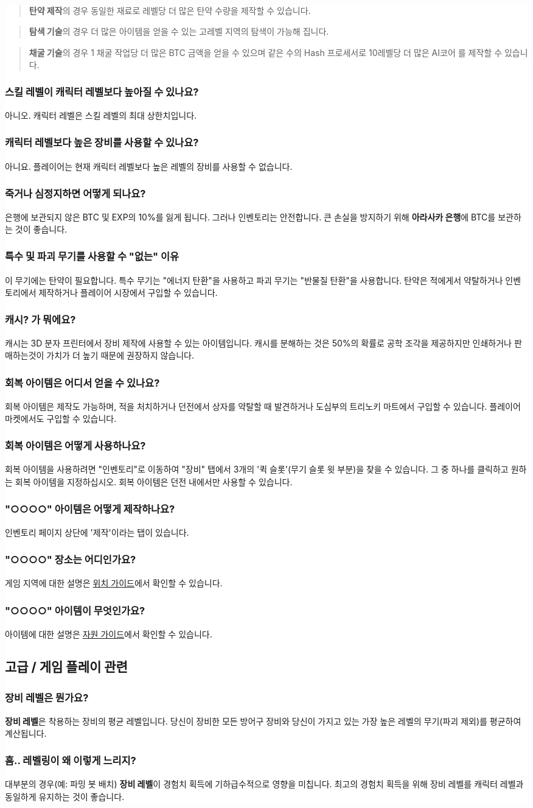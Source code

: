 > **탄약 제작**의 경우 동일한 재료로 레벨당 더 많은 탄약 수량을 제작할 수 있습니다.

> **탐색 기술**의 경우 더 많은 아이템을 얻을 수 있는 고레벨 지역의 탐색이 가능해 집니다.

> **채굴 기술**의 경우 1 채굴 작업당 더 많은 BTC 금액을 얻을 수 있으며 같은 수의 Hash 프로세서로 10레벨당 더 많은 AI코어 를 제작할 수 있습니다.

### 스킬 레벨이 캐릭터 레벨보다 높아질 수 있나요?
아니오. 캐릭터 레벨은 스킬 레벨의 최대 상한치입니다.

### 캐릭터 레벨보다 높은 장비를 사용할 수 있나요?
아니요. 플레이어는 현재 캐릭터 레벨보다 높은 레벨의 장비를 사용할 수 없습니다.

### 죽거나 심정지하면 어떻게 되나요?
은행에 보관되지 않은 BTC 및 EXP의 10%를 잃게 됩니다. 그러나 인벤토리는 안전합니다. 큰 손실을 방지하기 위해 **아라사카 은행**에 BTC를 보관하는 것이 좋습니다.

### 특수 및 파괴 무기를 사용할 수 "없는" 이유
이 무기에는 탄약이 필요합니다. 특수 무기는 "에너지 탄환"을 사용하고 파괴 무기는 "반물질 탄환"을 사용합니다. 탄약은 적에게서 약탈하거나 인벤토리에서 제작하거나 플레이어 시장에서 구입할 수 있습니다.

### 캐시? 가 뭐에요?
캐시는 3D 분자 프린터에서 장비 제작에 사용할 수 있는 아이템입니다. 캐시를 분해하는 것은 50%의 확률로 공학 조각을 제공하지만 인쇄하거나 판매하는것이 가치가 더 높기 때문에 권장하지 않습니다.

### 회복 아이템은 어디서 얻을 수 있나요?
회복 아이템은 제작도 가능하며, 적을 처치하거나 던전에서 상자를 약탈할 때 발견하거나 도심부의 트리노키 마트에서 구입할 수 있습니다. 플레이어 마켓에서도 구입할 수 있습니다.

### 회복 아이템은 어떻게 사용하나요?
회복 아이템을 사용하려면 "인벤토리"로 이동하여 "장비" 탭에서 3개의 '퀵 슬롯'(무기 슬롯 윗 부분)을 찾을 수 있습니다. 그 중 하나를 클릭하고 원하는 회복 아이템을 지정하십시오. 회복 아이템은 던전 내에서만 사용할 수 있습니다.

### "○○○○" 아이템은 어떻게 제작하나요?
인벤토리 페이지 상단에 '제작'이라는 탭이 있습니다.

### "○○○○" 장소는 어디인가요?
게임 지역에 대한 설명은 [위치 가이드](https://cybercodeonline.com/markdown?path=tutorial%2Flocations.md)에서 확인할 수 있습니다.

### "○○○○" 아이템이 무엇인가요?
아이템에 대한 설명은 [자원 가이드](https://cybercodeonline.com/markdown?path=tutorial%2Fresources.md)에서 확인할 수 있습니다.


## 고급 / 게임 플레이 관련

### 장비 레벨은 뭔가요?
**장비 레벨**은 착용하는 장비의 평균 레벨입니다. 당신이 장비한 모든 방어구 장비와 당신이 가지고 있는 가장 높은 레벨의 무기(파괴 제외)를 평균하여 계산됩니다.

### 흠.. 레벨링이 왜 이렇게 느리지?
대부분의 경우(예: 파밍 봇 배치) **장비 레벨**이 경험치 획득에 기하급수적으로 영향을 미칩니다. 최고의 경험치 획득을 위해 장비 레벨를 캐릭터 레벨과 동일하게 유지하는 것이 좋습니다.
